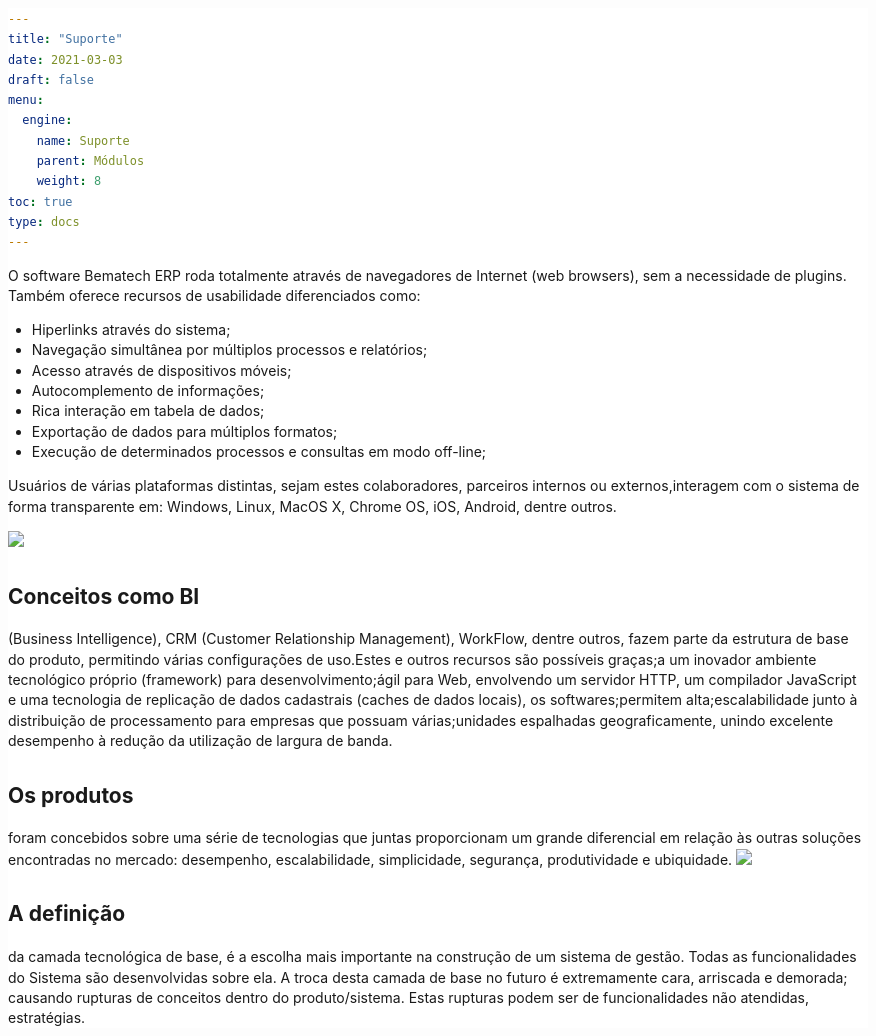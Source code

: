 ```yaml
---
title: "Suporte"
date: 2021-03-03
draft: false
menu:
  engine:
    name: Suporte
    parent: Módulos
    weight: 8
toc: true
type: docs
---
```


O software Bematech ERP roda totalmente através de navegadores de Internet (web browsers), sem a necessidade de plugins. Também oferece recursos de usabilidade diferenciados como:

- Hiperlinks através do sistema;
- Navegação simultânea por múltiplos processos e relatórios;
- Acesso através de dispositivos móveis;
- Autocomplemento de informações;
- Rica interação em tabela de dados;
- Exportação de dados para múltiplos formatos;
- Execução de determinados processos e consultas em modo off-line;

Usuários de várias plataformas distintas, sejam estes colaboradores, parceiros internos ou externos,interagem com o sistema de forma transparente em: Windows, Linux, MacOS X, Chrome OS, iOS, Android, dentre outros.

<img src="https://drive.google.com/uc?export=view&id=1AMQSZAUi7mZ6iWvLgiVY4K_E7myg_TR5" style="width:100%">
        
## Conceitos como BI 
(Business Intelligence), CRM (Customer Relationship Management), WorkFlow, dentre outros, fazem parte da estrutura de base do produto, permitindo várias configurações de uso.Estes e outros recursos são possíveis graças;a um inovador ambiente tecnológico próprio (framework) para desenvolvimento;ágil para Web, envolvendo um servidor HTTP, um compilador JavaScript e uma tecnologia de replicação de dados cadastrais (caches de dados locais), os softwares;permitem alta;escalabilidade junto à distribuição de processamento para empresas que possuam várias;unidades espalhadas geograficamente, unindo excelente desempenho à redução da utilização de largura de banda.

## Os produtos

foram concebidos sobre uma série de tecnologias que juntas proporcionam um grande diferencial em relação às outras soluções encontradas no mercado: desempenho, escalabilidade, simplicidade, segurança, produtividade e ubiquidade.
<img src="https://drive.google.com/uc?export=view&id=1LT1-kBrsDQoFXSZeHPO8TqU6uPrn0o1x" style="width:100%">

## A definição

da camada tecnológica de base, é a escolha mais importante na construção de um sistema de gestão. Todas as funcionalidades do Sistema são desenvolvidas sobre ela. A troca desta camada de base no futuro é extremamente cara, arriscada e demorada; causando rupturas de conceitos dentro do produto/sistema. Estas rupturas podem ser de funcionalidades não atendidas, estratégias.
